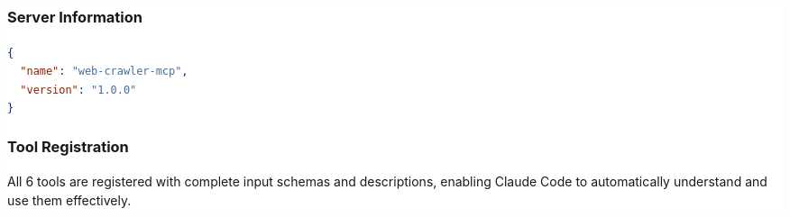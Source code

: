 ### Server Information
```json
{
  "name": "web-crawler-mcp",
  "version": "1.0.0"
}
```

### Tool Registration
All 6 tools are registered with complete input schemas and descriptions, enabling Claude Code to automatically understand and use them effectively.